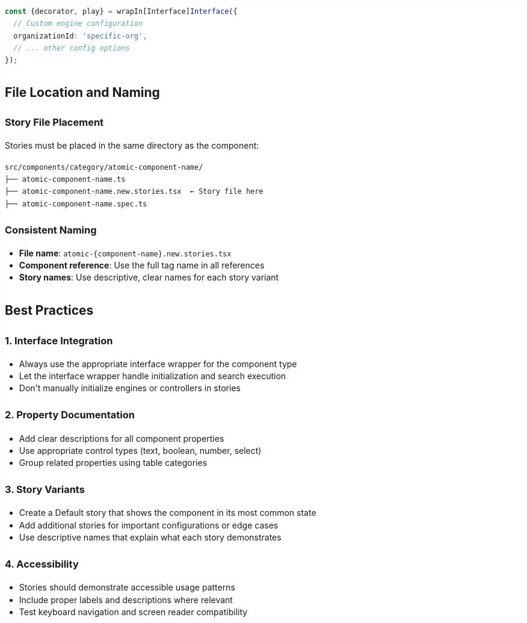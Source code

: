 ```typescript
const {decorator, play} = wrapIn[Interface]Interface({
  // Custom engine configuration
  organizationId: 'specific-org',
  // ... other config options
});
```

## File Location and Naming

### Story File Placement

Stories must be placed in the same directory as the component:

```
src/components/category/atomic-component-name/
├── atomic-component-name.ts
├── atomic-component-name.new.stories.tsx  ← Story file here
├── atomic-component-name.spec.ts
```

### Consistent Naming

- **File name**: `atomic-{component-name}.new.stories.tsx`
- **Component reference**: Use the full tag name in all references
- **Story names**: Use descriptive, clear names for each story variant

## Best Practices

### 1. Interface Integration

- Always use the appropriate interface wrapper for the component type
- Let the interface wrapper handle initialization and search execution
- Don't manually initialize engines or controllers in stories

### 2. Property Documentation

- Add clear descriptions for all component properties
- Use appropriate control types (text, boolean, number, select)
- Group related properties using table categories

### 3. Story Variants

- Create a Default story that shows the component in its most common state
- Add additional stories for important configurations or edge cases
- Use descriptive names that explain what each story demonstrates

### 4. Accessibility

- Stories should demonstrate accessible usage patterns
- Include proper labels and descriptions where relevant
- Test keyboard navigation and screen reader compatibility
